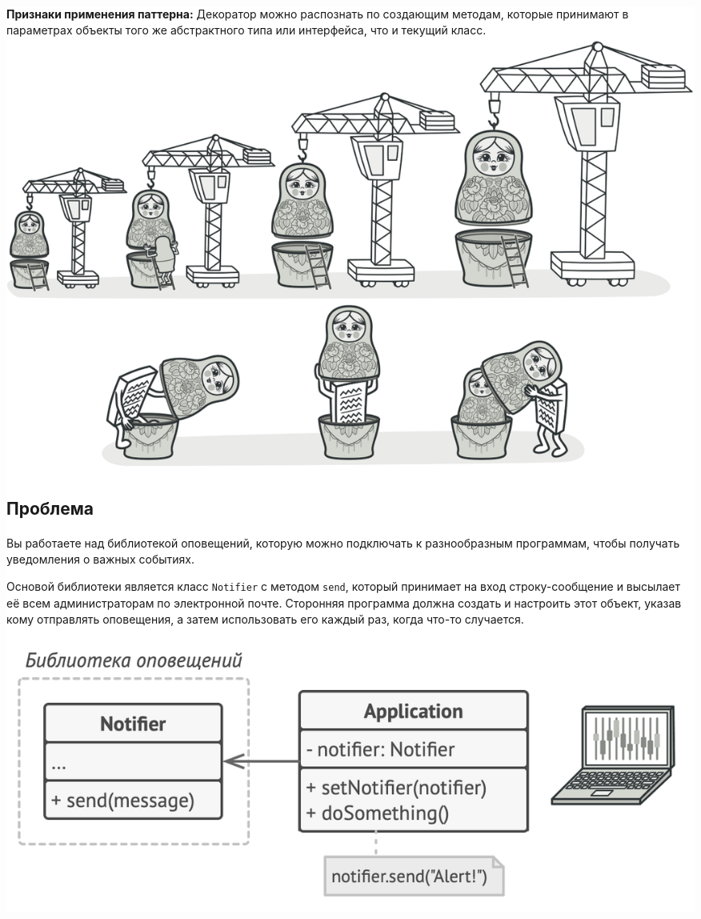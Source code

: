 **Признаки применения паттерна:** Декоратор можно распознать по создающим методам, которые принимают в параметрах объекты того же абстрактного типа или интерфейса, что и текущий класс.
![pattern_decorator](/pictures/pattern_decorator.png)
## Проблема
Вы работаете над библиотекой оповещений, которую можно подключать к разнообразным программам, чтобы получать уведомления о важных событиях.

Основой библиотеки является класс `Notifier` с методом `send`, который принимает на вход строку-сообщение и высылает её всем администраторам по электронной почте. Сторонняя программа должна создать и настроить этот объект, указав кому отправлять оповещения, а затем использовать его каждый раз, когда что-то случается.
![pattern_decorator_problem1](/pictures/pattern_decorator_problem1.png)
